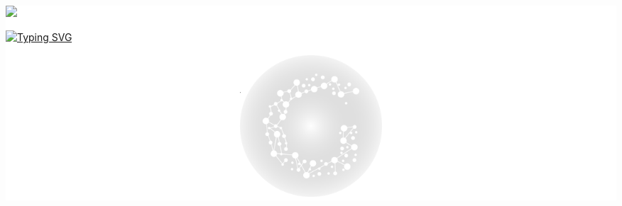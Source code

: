 <img width=100% src="https://capsule-render.vercel.app/api?type=waving&height=120&color=FFFFFF"/>

[![Typing SVG](https://readme-typing-svg.herokuapp.com/?color=FFFFFF&size=35&center=true&vCenter=true&width=1000&lines=Hi,+Welcome!;We+are+G-Corp+Software+Solutions+:%29)](https://git.io/typing-svg)

<p align="center">
  <img src="./img/G-branco.png" alt="G-Corp Logo" width="200">
</p>
